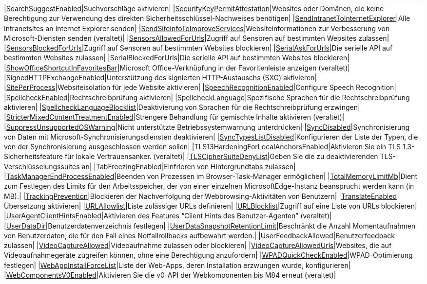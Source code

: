 |[SearchSuggestEnabled](#searchsuggestenabled)|Suchvorschläge aktivieren|
|[SecurityKeyPermitAttestation](#securitykeypermitattestation)|Websites oder Domänen, die keine Berechtigung zur Verwendung des direkten Sicherheitsschlüssel-Nachweises benötigen|
|[SendIntranetToInternetExplorer](#sendintranettointernetexplorer)|Alle Intranetsites an Internet Explorer senden|
|[SendSiteInfoToImproveServices](#sendsiteinfotoimproveservices)|Websiteinformationen zur Verbesserung von Microsoft-Diensten senden (veraltet)|
|[SensorsAllowedForUrls](#sensorsallowedforurls)|Zugriff auf Sensoren auf bestimmten Websites zulassen|
|[SensorsBlockedForUrls](#sensorsblockedforurls)|Zugriff auf Sensoren auf bestimmten Websites blockieren|
|[SerialAskForUrls](#serialaskforurls)|Die serielle API auf bestimmten Websites zulassen|
|[SerialBlockedForUrls](#serialblockedforurls)|Die serielle API auf bestimmten Websites blockieren|
|[ShowOfficeShortcutInFavoritesBar](#showofficeshortcutinfavoritesbar)|Microsoft Office-Verknüpfung in der Favoritenleiste anzeigen (veraltet)|
|[SignedHTTPExchangeEnabled](#signedhttpexchangeenabled)|Unterstützung des signierten HTTP-Austauschs (SXG) aktivieren|
|[SitePerProcess](#siteperprocess)|Websiteisolation für jede Website aktivieren|
|[SpeechRecognitionEnabled](#speechrecognitionenabled)|Configure Speech Recognition|
|[SpellcheckEnabled](#spellcheckenabled)|Rechtschreibprüfung aktivieren|
|[SpellcheckLanguage](#spellchecklanguage)|Spezifische Sprachen für die Rechtschreibprüfung aktivieren|
|[SpellcheckLanguageBlocklist](#spellchecklanguageblocklist)|Deaktivierung von Sprachen für die Rechtschreibprüfung erzwingen|
|[StricterMixedContentTreatmentEnabled](#strictermixedcontenttreatmentenabled)|Strengere Behandlung für gemischte Inhalte aktivieren (veraltet)|
|[SuppressUnsupportedOSWarning](#suppressunsupportedoswarning)|Nicht unterstützte Betriebssystemwarnung unterdrücken|
|[SyncDisabled](#syncdisabled)|Synchronisierung von Daten mit Microsoft-Synchronisierungsdiensten deaktivieren|
|[SyncTypesListDisabled](#synctypeslistdisabled)|Konfigurieren der Liste der Typen, die von der Synchronisierung ausgeschlossen werden sollen|
|[TLS13HardeningForLocalAnchorsEnabled](#tls13hardeningforlocalanchorsenabled)|Aktivieren Sie ein TLS 1.3-Sicherheitsfeature für lokale Vertrauensanker. (veraltet)|
|[TLSCipherSuiteDenyList](#tlsciphersuitedenylist)|Geben Sie die zu deaktivierenden TLS-Verschlüsselungssuites an|
|[TabFreezingEnabled](#tabfreezingenabled)|Einfrieren von Hintergrundtabs zulassen|
|[TaskManagerEndProcessEnabled](#taskmanagerendprocessenabled)|Beenden von Prozessen im Browser-Task-Manager ermöglichen|
|[TotalMemoryLimitMb](#totalmemorylimitmb)|Dient zum Festlegen des Limits für den Arbeitsspeicher, der von einer einzelnen MicrosoftEdge-Instanz beansprucht werden kann (in MB).|
|[TrackingPrevention](#trackingprevention)|Blockieren der Nachverfolgung der Webbrowsing-Aktivitäten von Benutzern|
|[TranslateEnabled](#translateenabled)|Übersetzung aktivieren|
|[URLAllowlist](#urlallowlist)|Liste zulässiger URLs definieren|
|[URLBlocklist](#urlblocklist)|Zugriff auf eine Liste von URLs blockieren|
|[UserAgentClientHintsEnabled](#useragentclienthintsenabled)|Aktivieren des Features “Client Hints des Benutzer-Agenten” (veraltet)|
|[UserDataDir](#userdatadir)|Benutzerdatenverzeichnis festlegen|
|[UserDataSnapshotRetentionLimit](#userdatasnapshotretentionlimit)|Beschränkt die Anzahl Momentaufnahmen von Benutzerdaten, die für den Fall eines Notfallrollbacks aufbewahrt werden.|
|[UserFeedbackAllowed](#userfeedbackallowed)|Benutzerfeedback zulassen|
|[VideoCaptureAllowed](#videocaptureallowed)|Videoaufnahme zulassen oder blockieren|
|[VideoCaptureAllowedUrls](#videocaptureallowedurls)|Websites, die auf Videoaufnahmegeräte zugreifen können, ohne eine Berechtigung anzufordern|
|[WPADQuickCheckEnabled](#wpadquickcheckenabled)|WPAD-Optimierung festlegen|
|[WebAppInstallForceList](#webappinstallforcelist)|Liste der Web-Apps, deren Installation erzwungen wurde, konfigurieren|
|[WebComponentsV0Enabled](#webcomponentsv0enabled)|Aktivieren Sie die v0-API der Webkomponenten bis M84 erneut (veraltet)|